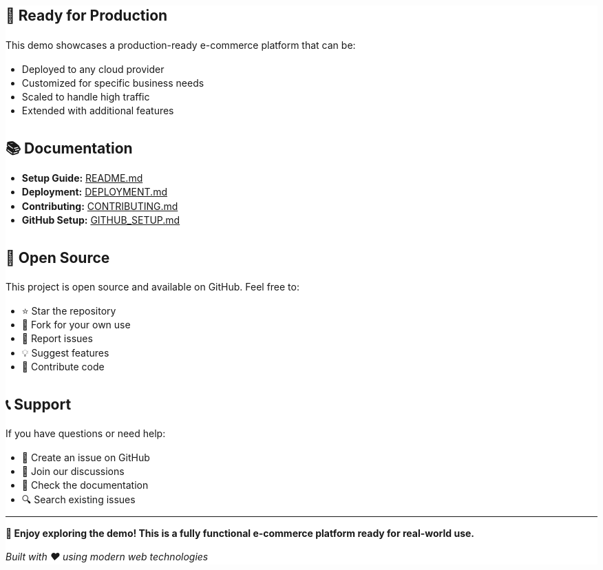## 🚀 Ready for Production

This demo showcases a production-ready e-commerce platform that can be:
- Deployed to any cloud provider
- Customized for specific business needs
- Scaled to handle high traffic
- Extended with additional features

## 📚 Documentation

- **Setup Guide:** [README.md](README.md)
- **Deployment:** [DEPLOYMENT.md](DEPLOYMENT.md)
- **Contributing:** [CONTRIBUTING.md](CONTRIBUTING.md)
- **GitHub Setup:** [GITHUB_SETUP.md](GITHUB_SETUP.md)

## 🤝 Open Source

This project is open source and available on GitHub. Feel free to:
- ⭐ Star the repository
- 🍴 Fork for your own use
- 🐛 Report issues
- 💡 Suggest features
- 🔧 Contribute code

## 📞 Support

If you have questions or need help:
- 📧 Create an issue on GitHub
- 💬 Join our discussions
- 📖 Check the documentation
- 🔍 Search existing issues

---

**🎉 Enjoy exploring the demo! This is a fully functional e-commerce platform ready for real-world use.**

*Built with ❤️ using modern web technologies*
